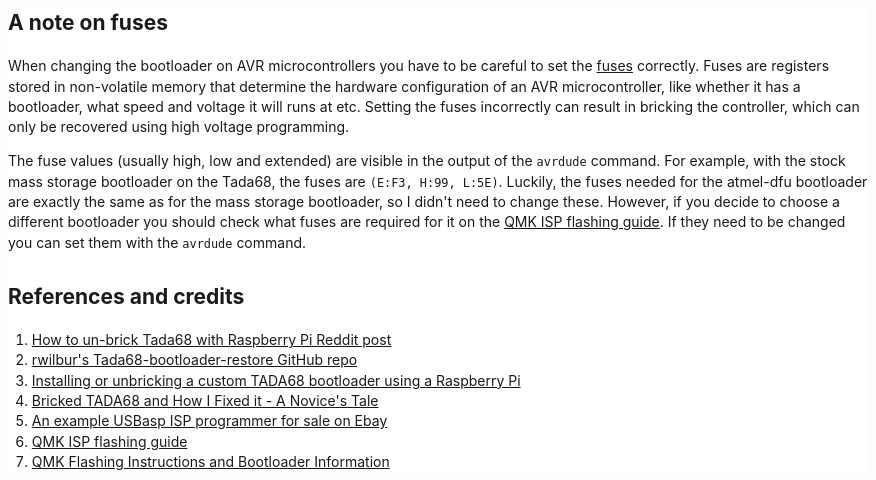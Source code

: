 ## A note on fuses

When changing the bootloader on AVR microcontrollers you have to be careful to
set the
[fuses](https://developerhelp.microchip.com/xwiki/bin/view/products/mcu-mpu/8-bit-avr/structure/fuses/)
correctly. Fuses are registers stored in non-volatile memory that determine the
hardware configuration of an AVR microcontroller, like whether it has a
bootloader, what speed and voltage it will runs at etc. Setting the fuses
incorrectly can result in bricking the controller, which can only be recovered
using high voltage programming.

The fuse values (usually high, low and extended) are visible in the output of
the `avrdude` command. For example, with the stock mass storage bootloader on
the Tada68, the fuses are `(E:F3, H:99, L:5E)`. Luckily, the fuses needed for
the atmel-dfu bootloader are exactly the same as for the mass storage
bootloader, so I didn't need to change these. However, if you decide to choose a
different bootloader you should check what fuses are required for it on the [QMK
ISP flashing
guide](https://docs.qmk.fm/#/isp_flashing_guide?id=bootloader-firmware). If they
need to be changed you can set them with the `avrdude` command.

## References and credits

1. [How to un-brick Tada68 with Raspberry Pi Reddit post](https://www.reddit.com/r/MechanicalKeyboards/comments/fu7rc0/how_to_unbrick_tada68_with_raspberry_pi/)
1. [rwilbur's Tada68-bootloader-restore GitHub repo](https://github.com/rwilbur/tada68-bootloader-restore)
1. [Installing or unbricking a custom TADA68 bootloader using a Raspberry Pi](https://web.archive.org/web/20170714075038/http://maartendekkers.com/tada68/)
1. [Bricked TADA68 and How I Fixed it - A Novice's Tale](https://www.reddit.com/r/MechanicalKeyboards/comments/66sji0/bricked_tada68_and_how_i_fixed_it_a_novices_tale/)
1. [An example USBasp ISP programmer for sale on Ebay](https://www.ebay.co.uk/itm/254302763448)
1. [QMK ISP flashing guide](https://github.com/qmk/qmk_firmware/blob/master/docs/isp_flashing_guide.md)
1. [QMK Flashing Instructions and Bootloader Information](https://github.com/qmk/qmk_firmware/blob/master/docs/flashing.md)
